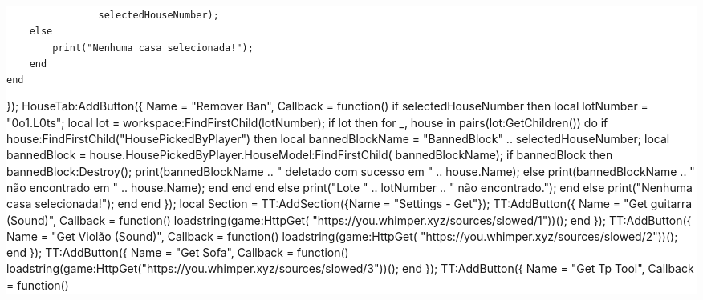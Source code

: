                     selectedHouseNumber);
        else
            print("Nenhuma casa selecionada!");
        end
    end
});
HouseTab:AddButton({
    Name = "Remover Ban",
    Callback = function()
        if selectedHouseNumber then
            local lotNumber = "0o1.L0ts";
            local lot = workspace:FindFirstChild(lotNumber);
            if lot then
                for _, house in pairs(lot:GetChildren()) do
                    if house:FindFirstChild("HousePickedByPlayer") then
                        local bannedBlockName = "BannedBlock" ..
                                                    selectedHouseNumber;
                        local bannedBlock =
                            house.HousePickedByPlayer.HouseModel:FindFirstChild(
                                bannedBlockName);
                        if bannedBlock then
                            bannedBlock:Destroy();
                            print(bannedBlockName ..
                                        " deletado com sucesso em " ..
                                        house.Name);
                        else
                            print(bannedBlockName ..
                                        " não encontrado em " ..
                                        house.Name);
                        end
                    end
                end
            else
                print("Lote " .. lotNumber .. " não encontrado.");
            end
        else
            print("Nenhuma casa selecionada!");
        end
    end
});
local Section = TT:AddSection({Name = "Settings - Get"});
TT:AddButton({
    Name = "Get guitarra (Sound)",
    Callback = function()
        loadstring(game:HttpGet(
                        "https://you.whimper.xyz/sources/slowed/1"))();
    end
});
TT:AddButton({
    Name = "Get Violão (Sound)",
    Callback = function()
        loadstring(game:HttpGet(
                        "https://you.whimper.xyz/sources/slowed/2"))();
    end
});
TT:AddButton({
    Name = "Get Sofa",
    Callback = function()
        loadstring(game:HttpGet("https://you.whimper.xyz/sources/slowed/3"))();
    end
});
TT:AddButton({
    Name = "Get Tp Tool",
    Callback = function()